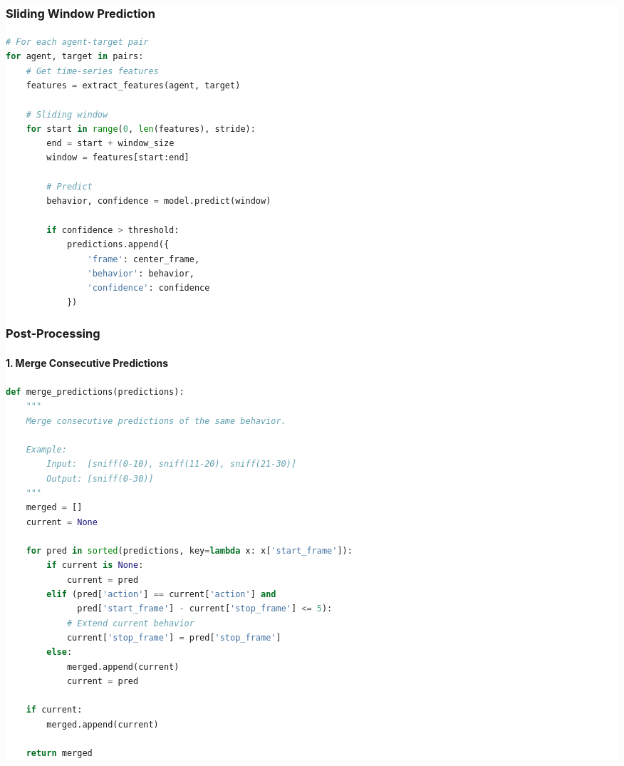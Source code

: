 ### Sliding Window Prediction

```python
# For each agent-target pair
for agent, target in pairs:
    # Get time-series features
    features = extract_features(agent, target)
    
    # Sliding window
    for start in range(0, len(features), stride):
        end = start + window_size
        window = features[start:end]
        
        # Predict
        behavior, confidence = model.predict(window)
        
        if confidence > threshold:
            predictions.append({
                'frame': center_frame,
                'behavior': behavior,
                'confidence': confidence
            })
```

### Post-Processing

#### 1. **Merge Consecutive Predictions**
```python
def merge_predictions(predictions):
    """
    Merge consecutive predictions of the same behavior.
    
    Example:
        Input:  [sniff(0-10), sniff(11-20), sniff(21-30)]
        Output: [sniff(0-30)]
    """
    merged = []
    current = None
    
    for pred in sorted(predictions, key=lambda x: x['start_frame']):
        if current is None:
            current = pred
        elif (pred['action'] == current['action'] and
              pred['start_frame'] - current['stop_frame'] <= 5):
            # Extend current behavior
            current['stop_frame'] = pred['stop_frame']
        else:
            merged.append(current)
            current = pred
    
    if current:
        merged.append(current)
    
    return merged
```
